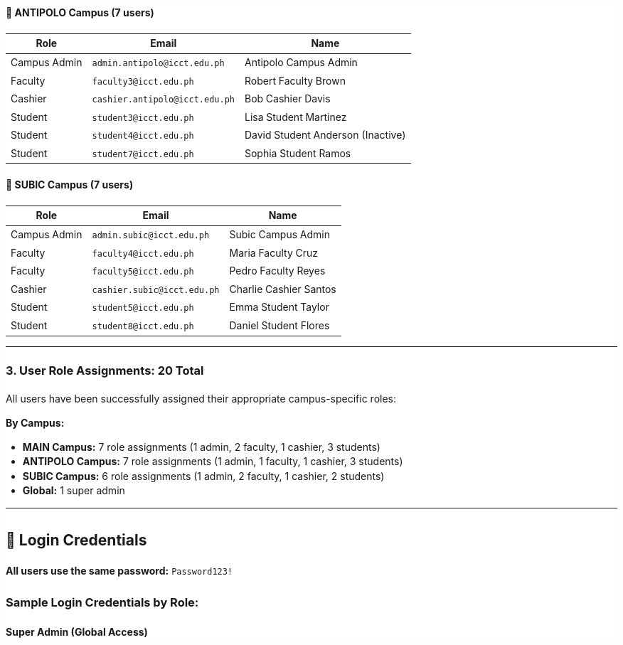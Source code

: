 #### 🏢 ANTIPOLO Campus (7 users)

| Role         | Email                          | Name                              |
| ------------ | ------------------------------ | --------------------------------- |
| Campus Admin | `admin.antipolo@icct.edu.ph`   | Antipolo Campus Admin             |
| Faculty      | `faculty3@icct.edu.ph`         | Robert Faculty Brown              |
| Cashier      | `cashier.antipolo@icct.edu.ph` | Bob Cashier Davis                 |
| Student      | `student3@icct.edu.ph`         | Lisa Student Martinez             |
| Student      | `student4@icct.edu.ph`         | David Student Anderson (Inactive) |
| Student      | `student7@icct.edu.ph`         | Sophia Student Ramos              |

#### 🏢 SUBIC Campus (7 users)

| Role         | Email                       | Name                   |
| ------------ | --------------------------- | ---------------------- |
| Campus Admin | `admin.subic@icct.edu.ph`   | Subic Campus Admin     |
| Faculty      | `faculty4@icct.edu.ph`      | Maria Faculty Cruz     |
| Faculty      | `faculty5@icct.edu.ph`      | Pedro Faculty Reyes    |
| Cashier      | `cashier.subic@icct.edu.ph` | Charlie Cashier Santos |
| Student      | `student5@icct.edu.ph`      | Emma Student Taylor    |
| Student      | `student8@icct.edu.ph`      | Daniel Student Flores  |

---

### 3. **User Role Assignments: 20 Total**

All users have been successfully assigned their appropriate campus-specific roles:

**By Campus:**

- **MAIN Campus:** 7 role assignments (1 admin, 2 faculty, 1 cashier, 3 students)
- **ANTIPOLO Campus:** 7 role assignments (1 admin, 1 faculty, 1 cashier, 3 students)
- **SUBIC Campus:** 6 role assignments (1 admin, 2 faculty, 1 cashier, 2 students)
- **Global:** 1 super admin

---

## 🔐 Login Credentials

**All users use the same password:** `Password123!`

### Sample Login Credentials by Role:

#### Super Admin (Global Access)
